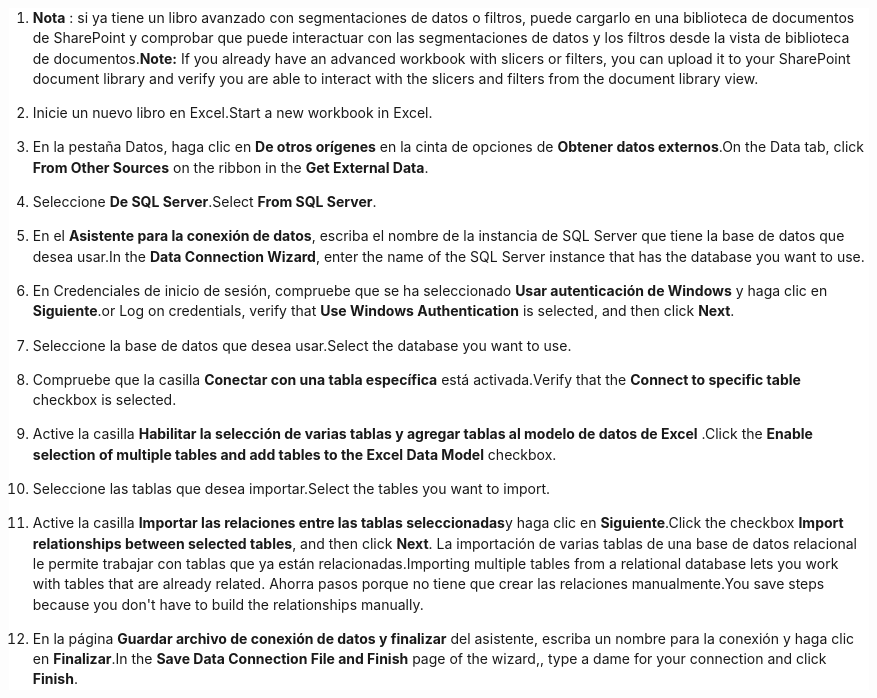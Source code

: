 1.  <span data-ttu-id="d1351-235">**Nota** : si ya tiene un libro avanzado con segmentaciones de datos o filtros, puede cargarlo en una biblioteca de documentos de SharePoint y comprobar que puede interactuar con las segmentaciones de datos y los filtros desde la vista de biblioteca de documentos.</span><span class="sxs-lookup"><span data-stu-id="d1351-235">**Note:** If you already have an advanced workbook with slicers or filters, you can upload it to your SharePoint document library and verify you are able to interact with the slicers and filters from the document library view.</span></span>  
  
2.  <span data-ttu-id="d1351-236">Inicie un nuevo libro en Excel.</span><span class="sxs-lookup"><span data-stu-id="d1351-236">Start a new workbook in Excel.</span></span>  
  
3.  <span data-ttu-id="d1351-237">En la pestaña Datos, haga clic en **De otros orígenes** en la cinta de opciones de **Obtener datos externos**.</span><span class="sxs-lookup"><span data-stu-id="d1351-237">On the Data tab, click **From Other Sources** on the ribbon in the **Get External Data**.</span></span>  
  
4.  <span data-ttu-id="d1351-238">Seleccione **De SQL Server**.</span><span class="sxs-lookup"><span data-stu-id="d1351-238">Select **From SQL Server**.</span></span>  
  
5.  <span data-ttu-id="d1351-239">En el **Asistente para la conexión de datos**, escriba el nombre de la instancia de SQL Server que tiene la base de datos que desea usar.</span><span class="sxs-lookup"><span data-stu-id="d1351-239">In the **Data Connection Wizard**, enter the name of the SQL Server instance that has the database you want to use.</span></span>  
  
6.  <span data-ttu-id="d1351-240">En Credenciales de inicio de sesión, compruebe que se ha seleccionado **Usar autenticación de Windows** y haga clic en **Siguiente**.</span><span class="sxs-lookup"><span data-stu-id="d1351-240">or Log on credentials, verify that **Use Windows Authentication** is selected, and then click **Next**.</span></span>  
  
7.  <span data-ttu-id="d1351-241">Seleccione la base de datos que desea usar.</span><span class="sxs-lookup"><span data-stu-id="d1351-241">Select the database you want to use.</span></span>  
  
8.  <span data-ttu-id="d1351-242">Compruebe que la casilla **Conectar con una tabla específica** está activada.</span><span class="sxs-lookup"><span data-stu-id="d1351-242">Verify that the **Connect to specific table** checkbox is selected.</span></span>  
  
9. <span data-ttu-id="d1351-243">Active la casilla **Habilitar la selección de varias tablas y agregar tablas al modelo de datos de Excel** .</span><span class="sxs-lookup"><span data-stu-id="d1351-243">Click the **Enable selection of multiple tables and add tables to the Excel Data Model** checkbox.</span></span>  
  
10. <span data-ttu-id="d1351-244">Seleccione las tablas que desea importar.</span><span class="sxs-lookup"><span data-stu-id="d1351-244">Select the tables you want to import.</span></span>  
  
11. <span data-ttu-id="d1351-245">Active la casilla **Importar las relaciones entre las tablas seleccionadas**y haga clic en **Siguiente**.</span><span class="sxs-lookup"><span data-stu-id="d1351-245">Click the checkbox **Import relationships between selected tables**, and then click **Next**.</span></span> <span data-ttu-id="d1351-246">La importación de varias tablas de una base de datos relacional le permite trabajar con tablas que ya están relacionadas.</span><span class="sxs-lookup"><span data-stu-id="d1351-246">Importing multiple tables from a relational database lets you work with tables that are already related.</span></span> <span data-ttu-id="d1351-247">Ahorra pasos porque no tiene que crear las relaciones manualmente.</span><span class="sxs-lookup"><span data-stu-id="d1351-247">You save steps because you don't have to build the relationships manually.</span></span>  
  
12. <span data-ttu-id="d1351-248">En la página **Guardar archivo de conexión de datos y finalizar** del asistente, escriba un nombre para la conexión y haga clic en **Finalizar**.</span><span class="sxs-lookup"><span data-stu-id="d1351-248">In the **Save Data Connection File and Finish** page of the wizard,, type a dame for your connection and click **Finish**.</span></span>  
  